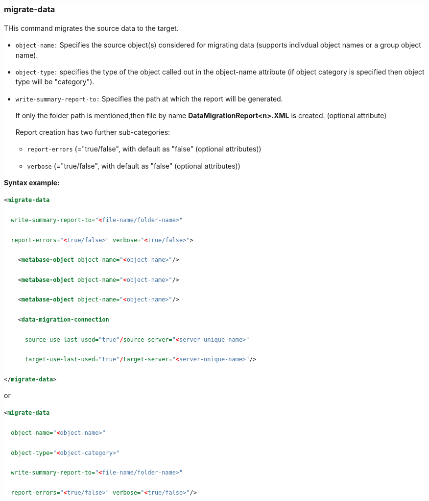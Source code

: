 ### migrate-data  
THis command migrates the source data to the target.  
  
-   `object-name:` Specifies the source object(s) considered for migrating data (supports indivdual object names or a group object name).  
  
-   `object-type:` specifies the type of the object called out in the object-name attribute (if object category is specified then object type will be "category").  
  
-   `write-summary-report-to:` Specifies the path at which the report will be generated.  
  
    If only the folder path is mentioned,then file by name **DataMigrationReport&lt;n&gt;.XML** is created. (optional attribute)  
  
    Report creation has two further sub-categories:  
  
    -   `report-errors` (="true/false", with default as "false" (optional attributes))  
  
    -   `verbose` (="true/false", with default as "false" (optional attributes))  
  
**Syntax example:**  
  
```xml  
<migrate-data  
  
  write-summary-report-to="<file-name/folder-name>"  
  
  report-errors="<true/false>" verbose="<true/false>">  
  
    <metabase-object object-name="<object-name>"/>  
  
    <metabase-object object-name="<object-name>"/>  
  
    <metabase-object object-name="<object-name>"/>  
  
    <data-migration-connection  
  
      source-use-last-used="true"/source-server="<server-unique-name>"  
  
      target-use-last-used="true"/target-server="<server-unique-name>"/>  
  
</migrate-data>  
```  
or  
  
```xml  
<migrate-data  
  
  object-name="<object-name>"  
  
  object-type="<object-category>"  
  
  write-summary-report-to="<file-name/folder-name>"  
  
  report-errors="<true/false>" verbose="<true/false>"/>  
```  
  